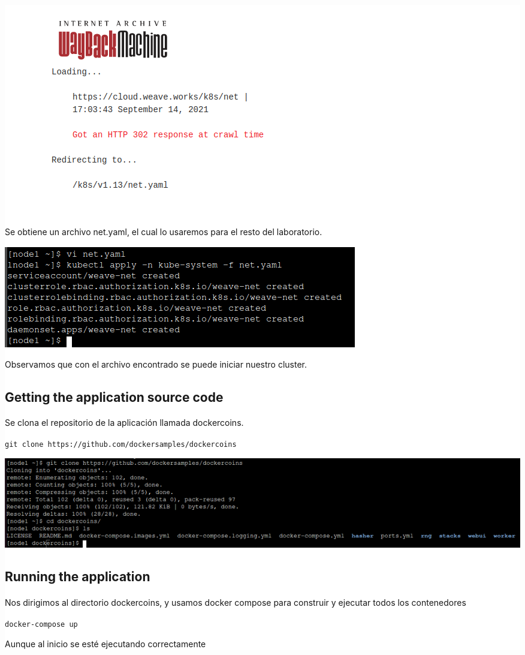 ![img](./img/img8.png)

Se obtiene un archivo net.yaml, el cual lo usaremos para el resto del laboratorio.

![img](./img/img5.png)

Observamos que con el archivo encontrado se puede iniciar nuestro cluster.


## Getting the application source code

Se clona el repositorio de la aplicación llamada dockercoins. 
```
git clone https://github.com/dockersamples/dockercoins
```
![img](./img/img4.png)


## Running the application
Nos dirigimos al directorio dockercoins, y usamos docker compose para construir y ejecutar todos los contenedores
```
docker-compose up
```
Aunque al inicio se esté ejecutando correctamente
